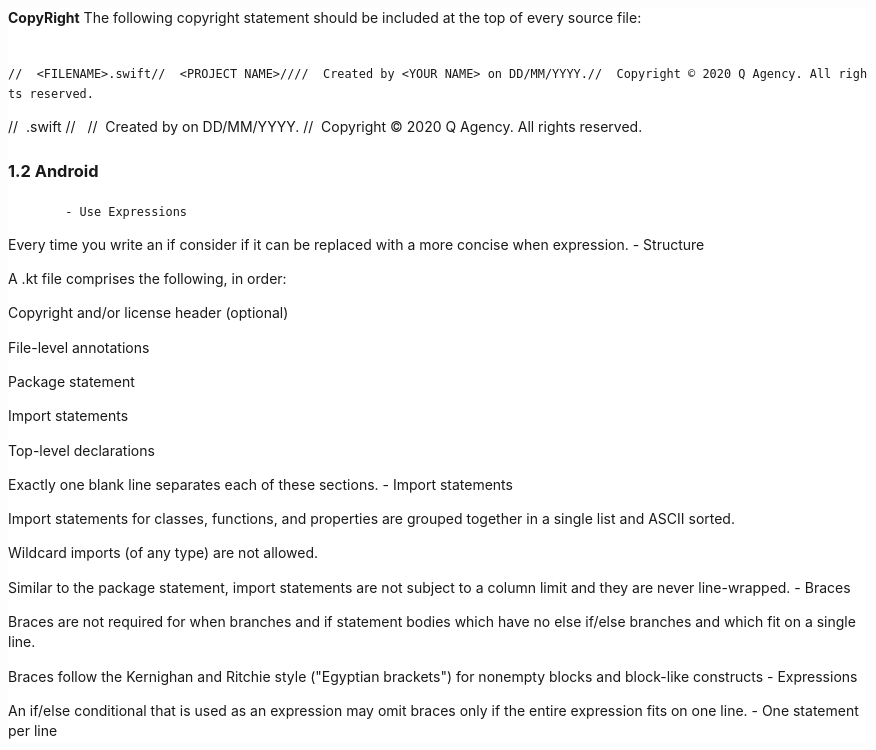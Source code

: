 **CopyRight** The following copyright statement should be included at the top of every source file: 
```

//  <FILENAME>.swift//  <PROJECT NAME>////  Created by <YOUR NAME> on DD/MM/YYYY.//  Copyright © 2020 Q Agency. All rights reserved.

```

//  <FILENAME>.swift //  <PROJECT NAME> //  Created by <YOUR NAME> on DD/MM/YYYY. //  Copyright © 2020 Q Agency. All rights reserved. 
### 1.2 Android


            - Use Expressions


Every time you write an if consider if it can be replaced with a more concise when expression.
            - Structure


A .kt file comprises the following, in order:


Copyright and/or license header (optional)


File-level annotations


Package statement


Import statements


Top-level declarations


Exactly one blank line separates each of these sections.
            - Import statements


Import statements for classes, functions, and properties are grouped together in a single list and ASCII sorted.


Wildcard imports (of any type) are not allowed.


Similar to the package statement, import statements are not subject to a column limit and they are never line-wrapped.
            - Braces


Braces are not required for when branches and if statement bodies which have no else if/else branches and which fit on a single line.


Braces follow the Kernighan and Ritchie style ("Egyptian brackets") for nonempty blocks and block-like constructs
            - Expressions


An if/else conditional that is used as an expression may omit braces only if the entire expression fits on one line.
            - One statement per line
